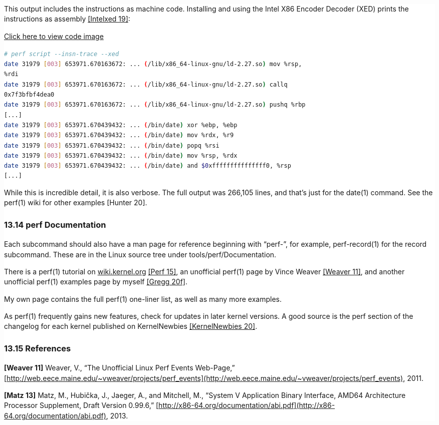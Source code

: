 This output includes the instructions as machine code. Installing and using the Intel X86 Encoder Decoder (XED) prints the instructions as assembly [[Intelxed 19]](https://learning.oreilly.com/library/view/systems-performance-2nd/9780136821694/ch13.xhtml#ch13ref7):

[Click here to view code image](https://learning.oreilly.com/library/view/systems-performance-2nd/9780136821694/ch13_images.xhtml#pg703-01a)

```bash
# perf script --insn-trace --xed
date 31979 [003] 653971.670163672: ... (/lib/x86_64-linux-gnu/ld-2.27.so) mov %rsp,
%rdi
date 31979 [003] 653971.670163672: ... (/lib/x86_64-linux-gnu/ld-2.27.so) callq
0x7f3bfbf4dea0
date 31979 [003] 653971.670163672: ... (/lib/x86_64-linux-gnu/ld-2.27.so) pushq %rbp
[...]
date 31979 [003] 653971.670439432: ... (/bin/date) xor %ebp, %ebp
date 31979 [003] 653971.670439432: ... (/bin/date) mov %rdx, %r9
date 31979 [003] 653971.670439432: ... (/bin/date) popq %rsi
date 31979 [003] 653971.670439432: ... (/bin/date) mov %rsp, %rdx
date 31979 [003] 653971.670439432: ... (/bin/date) and $0xfffffffffffffff0, %rsp
[...]
```

While this is incredible detail, it is also verbose. The full output was 266,105 lines, and that’s just for the date(1) command. See the perf(1) wiki for other examples [Hunter 20].

### 13.14 perf Documentation

Each subcommand should also have a man page for reference beginning with “perf-”, for example, perf-record(1) for the record subcommand. These are in the Linux source tree under tools/perf/Documentation.

There is a perf(1) tutorial on [wiki.kernel.org](http://wiki.kernel.org/) [[Perf 15]](https://learning.oreilly.com/library/view/systems-performance-2nd/9780136821694/ch13.xhtml#ch13ref3), an unofficial perf(1) page by Vince Weaver [[Weaver 11]](https://learning.oreilly.com/library/view/systems-performance-2nd/9780136821694/ch13.xhtml#ch13ref1), and another unofficial perf(1) examples page by myself [[Gregg 20f]](https://learning.oreilly.com/library/view/systems-performance-2nd/9780136821694/ch13.xhtml#ch13ref9).

My own page contains the full perf(1) one-liner list, as well as many more examples.

As perf(1) frequently gains new features, check for updates in later kernel versions. A good source is the perf section of the changelog for each kernel published on KernelNewbies [[KernelNewbies 20]](https://learning.oreilly.com/library/view/systems-performance-2nd/9780136821694/ch13.xhtml#ch13ref12).

### 13.15 References

**[Weaver 11]** Weaver, V., “The Unofficial Linux Perf Events Web-Page,” [http://web.eece.maine.edu/~vweaver/projects/perf_events](http://web.eece.maine.edu/~vweaver/projects/perf_events), 2011.

**[Matz 13]** Matz, M., Hubička, J., Jaeger, A., and Mitchell, M., “System V Application Binary Interface, AMD64 Architecture Processor Supplement, Draft Version 0.99.6,” [http://x86-64.org/documentation/abi.pdf](http://x86-64.org/documentation/abi.pdf), 2013.
